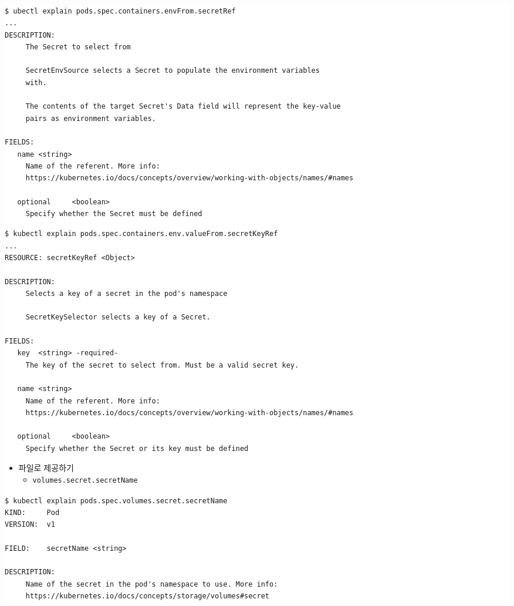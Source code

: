 ```shell
$ ubectl explain pods.spec.containers.envFrom.secretRef
...
DESCRIPTION:
     The Secret to select from

     SecretEnvSource selects a Secret to populate the environment variables
     with.

     The contents of the target Secret's Data field will represent the key-value
     pairs as environment variables.

FIELDS:
   name <string>
     Name of the referent. More info:
     https://kubernetes.io/docs/concepts/overview/working-with-objects/names/#names

   optional     <boolean>
     Specify whether the Secret must be defined
```

```shell
$ kubectl explain pods.spec.containers.env.valueFrom.secretKeyRef   
...
RESOURCE: secretKeyRef <Object>

DESCRIPTION:
     Selects a key of a secret in the pod's namespace

     SecretKeySelector selects a key of a Secret.

FIELDS:
   key  <string> -required-
     The key of the secret to select from. Must be a valid secret key.

   name <string>
     Name of the referent. More info:
     https://kubernetes.io/docs/concepts/overview/working-with-objects/names/#names

   optional     <boolean>
     Specify whether the Secret or its key must be defined
```

- 파일로 제공하기
  - `volumes.secret.secretName`

```shell
$ kubectl explain pods.spec.volumes.secret.secretName                                     
KIND:     Pod
VERSION:  v1

FIELD:    secretName <string>

DESCRIPTION:
     Name of the secret in the pod's namespace to use. More info:
     https://kubernetes.io/docs/concepts/storage/volumes#secret
```
